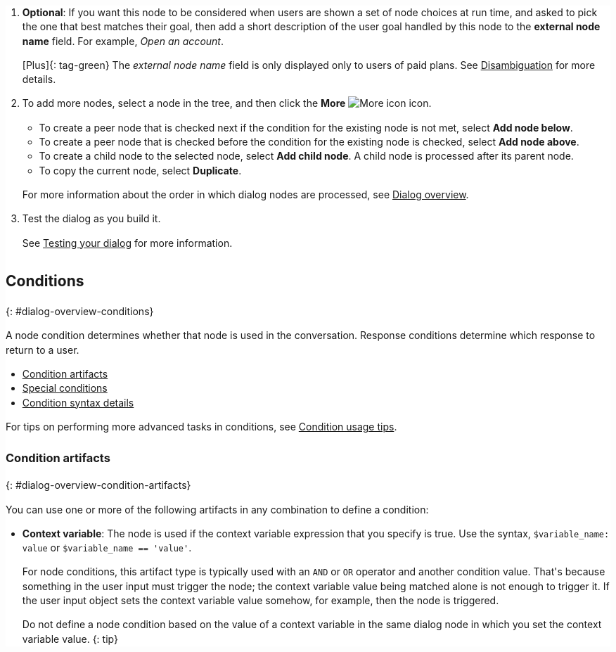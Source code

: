1. **Optional**: If you want this node to be considered when users are shown a set of node choices at run time, and asked to pick the one that best matches their goal, then add a short description of the user goal handled by this node to the **external node name** field. For example, *Open an account*.

    [Plus]{: tag-green} The *external node name* field is only displayed only to users of paid plans. See [Disambiguation](/docs/watson-assistant?topic=watson-assistant-dialog-runtime#dialog-runtime-disambiguation) for more details.

1. To add more nodes, select a node in the tree, and then click the **More** ![More icon](images/overflow-menu--vertical.svg) icon.

    - To create a peer node that is checked next if the condition for the existing node is not met, select **Add node below**.
    - To create a peer node that is checked before the condition for the existing node is checked, select **Add node above**.
    - To create a child node to the selected node, select **Add child node**. A child node is processed after its parent node.
    - To copy the current node, select **Duplicate**.

    For more information about the order in which dialog nodes are processed, see [Dialog overview](/docs/watson-assistant?topic=watson-assistant-dialog-build#dialog-build-flow).

1. Test the dialog as you build it.

    See [Testing your dialog](/docs/watson-assistant?topic=watson-assistant-dialog-tasks#dialog-tasks-test) for more information.

## Conditions
{: #dialog-overview-conditions}

A node condition determines whether that node is used in the conversation. Response conditions determine which response to return to a user.

- [Condition artifacts](#dialog-overview-condition-artifacts)
- [Special conditions](#dialog-overview-special-conditions)
- [Condition syntax details](#dialog-overview-condition-syntax)

For tips on performing more advanced tasks in conditions, see [Condition usage tips](/docs/watson-assistant?topic=watson-assistant-dialog-tips#dialog-tips-condition-usage).

### Condition artifacts
{: #dialog-overview-condition-artifacts}

You can use one or more of the following artifacts in any combination to define a condition:

- **Context variable**: The node is used if the context variable expression that you specify is true. Use the syntax, `$variable_name:value` or `$variable_name == 'value'`.

   For node conditions, this artifact type is typically used with an `AND` or `OR` operator and another condition value. That's because something in the user input must trigger the node; the context variable value being matched alone is not enough to trigger it. If the user input object sets the context variable value somehow, for example, then the node is triggered.

   Do not define a node condition based on the value of a context variable in the same dialog node in which you set the context variable value.
   {: tip}

